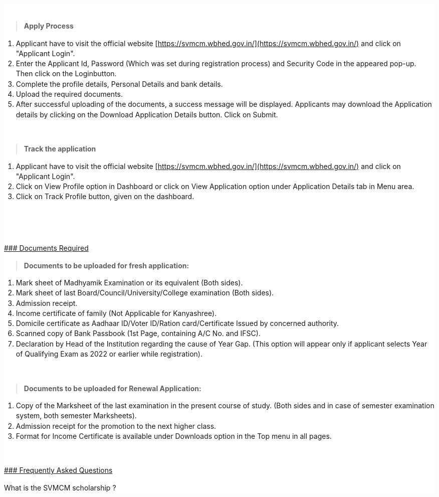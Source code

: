 ﻿

﻿

> **Apply Process**

1.  Applicant have to visit the official website [https://svmcm.wbhed.gov.in/](https://svmcm.wbhed.gov.in/) and click on "Applicant Login".
2.  Enter the Applicant Id, Password (Which was set during registration process) and Security Code in the appeared pop-up. Then click on the Login﻿[](https://svmcm.wbhed.gov.in/page/application_procedure.php)button.
3.  Complete the profile details, Personal Details and bank details.
4.  Upload the required documents.
5.  After successful uploading of the documents, a success message will be displayed. Applicants may download the Application details by clicking on the Download Application Details button. Click on Submit.

﻿

> **Track the application**

1.  Applicant have to visit the official website [https://svmcm.wbhed.gov.in/](https://svmcm.wbhed.gov.in/) and click on "Applicant Login".
2.  Click on View Profile option in Dashboard or click on View Application option under Application Details tab in Menu area.
3.  Click on Track Profile button, given on the dashboard.

﻿

﻿

[### Documents Required](https://www.myscheme.gov.in/schemes/svmcms#documents-required)

> **Documents to be uploaded for fresh application:**

1.  Mark sheet of Madhyamik Examination or its equivalent (Both sides).
2.  Mark sheet of last Board/Council/University/College examination (Both sides).
3.  Admission receipt.
4.  Income certificate of family (Not Applicable for Kanyashree).
5.  Domicile certificate as Aadhaar ID/Voter ID/Ration card/Certificate Issued by concerned authority.
6.  Scanned copy of Bank Passbook (1st Page, containing A/C No. and IFSC).
7.  Declaration by Head of the Institution regarding the cause of Year Gap. (This option will appear only if applicant selects Year of Qualifying Exam as 2022 or earlier while registration).

﻿

> **Documents to be uploaded for Renewal Application:**

1.  Copy of the Marksheet of the last examination in the present course of study. (Both sides and in case of semester examination system, both semester Marksheets).
2.  Admission receipt for the promotion to the next higher class.
3.  Format for Income Certificate is available under Downloads option in the Top menu in all pages.

﻿

[### Frequently Asked Questions](https://www.myscheme.gov.in/schemes/svmcms#faqs)

What is the SVMCM scholarship ?

